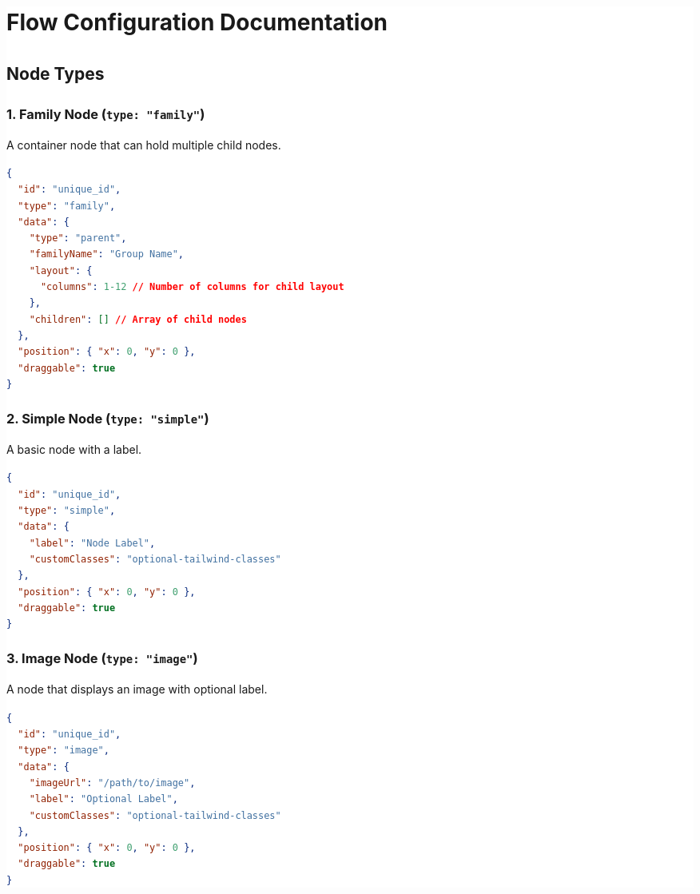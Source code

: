 # Flow Configuration Documentation

## Node Types

### 1. Family Node (`type: "family"`)
A container node that can hold multiple child nodes.
```json
{
  "id": "unique_id",
  "type": "family",
  "data": {
    "type": "parent",
    "familyName": "Group Name",
    "layout": {
      "columns": 1-12 // Number of columns for child layout
    },
    "children": [] // Array of child nodes
  },
  "position": { "x": 0, "y": 0 },
  "draggable": true
}
```

### 2. Simple Node (`type: "simple"`)
A basic node with a label.
```json
{
  "id": "unique_id",
  "type": "simple",
  "data": {
    "label": "Node Label",
    "customClasses": "optional-tailwind-classes"
  },
  "position": { "x": 0, "y": 0 },
  "draggable": true
}
```

### 3. Image Node (`type: "image"`)
A node that displays an image with optional label.
```json
{
  "id": "unique_id",
  "type": "image",
  "data": {
    "imageUrl": "/path/to/image",
    "label": "Optional Label",
    "customClasses": "optional-tailwind-classes"
  },
  "position": { "x": 0, "y": 0 },
  "draggable": true
}
```
